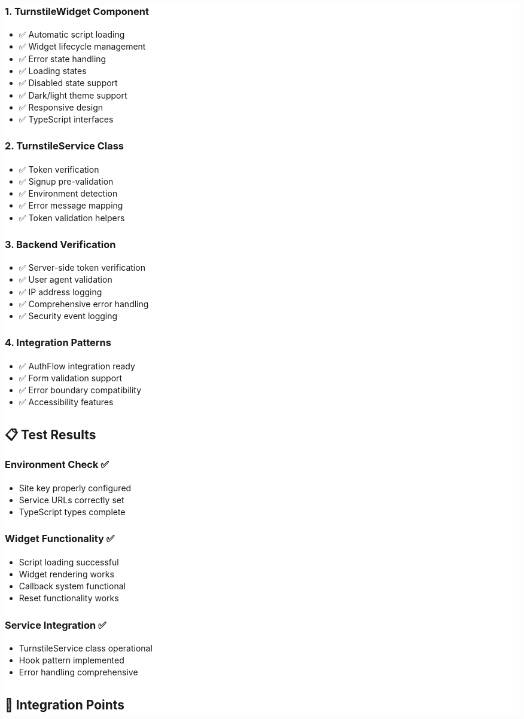 ### 1. TurnstileWidget Component
- ✅ Automatic script loading
- ✅ Widget lifecycle management
- ✅ Error state handling
- ✅ Loading states
- ✅ Disabled state support
- ✅ Dark/light theme support
- ✅ Responsive design
- ✅ TypeScript interfaces

### 2. TurnstileService Class
- ✅ Token verification
- ✅ Signup pre-validation
- ✅ Environment detection
- ✅ Error message mapping
- ✅ Token validation helpers

### 3. Backend Verification
- ✅ Server-side token verification
- ✅ User agent validation
- ✅ IP address logging
- ✅ Comprehensive error handling
- ✅ Security event logging

### 4. Integration Patterns
- ✅ AuthFlow integration ready
- ✅ Form validation support
- ✅ Error boundary compatibility
- ✅ Accessibility features

## 📋 Test Results

### Environment Check ✅
- Site key properly configured
- Service URLs correctly set
- TypeScript types complete

### Widget Functionality ✅
- Script loading successful
- Widget rendering works
- Callback system functional
- Reset functionality works

### Service Integration ✅
- TurnstileService class operational
- Hook pattern implemented
- Error handling comprehensive

## 🔄 Integration Points
